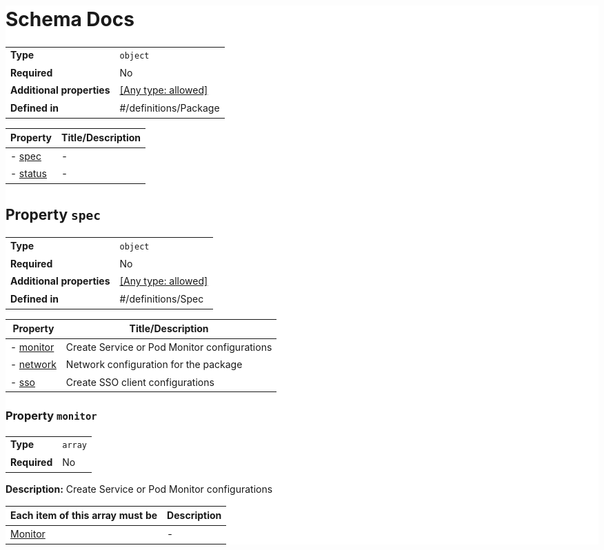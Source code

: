 # Schema Docs

|                           |                                                                           |
| ------------------------- | ------------------------------------------------------------------------- |
| **Type**                  | `object`                                                                  |
| **Required**              | No                                                                        |
| **Additional properties** | [[Any type: allowed]](# "Additional Properties of any type are allowed.") |
| **Defined in**            | #/definitions/Package                                                     |

| Property             | Title/Description |
| -------------------- | ----------------- |
| - [spec](#spec )     | -                 |
| - [status](#status ) | -                 |

## Property `spec`

|                           |                                                                           |
| ------------------------- | ------------------------------------------------------------------------- |
| **Type**                  | `object`                                                                  |
| **Required**              | No                                                                        |
| **Additional properties** | [[Any type: allowed]](# "Additional Properties of any type are allowed.") |
| **Defined in**            | #/definitions/Spec                                                        |

| Property                    | Title/Description                            |
| --------------------------- | -------------------------------------------- |
| - [monitor](#spec_monitor ) | Create Service or Pod Monitor configurations |
| - [network](#spec_network ) | Network configuration for the package        |
| - [sso](#spec_sso )         | Create SSO client configurations             |

### Property `monitor`

|              |         |
| ------------ | ------- |
| **Type**     | `array` |
| **Required** | No      |

**Description:** Create Service or Pod Monitor configurations

| Each item of this array must be | Description |
| ------------------------------- | ----------- |
| [Monitor](#spec_monitor_items)  | -           |
